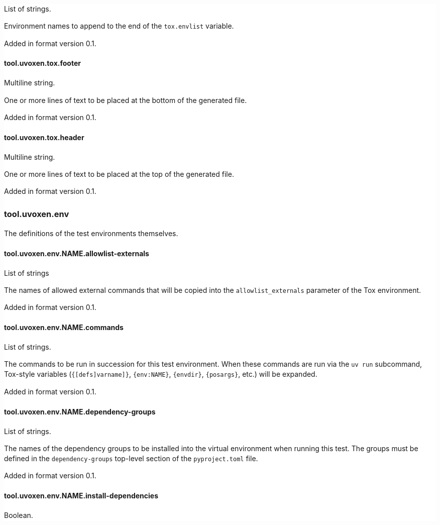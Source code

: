 List of strings.

Environment names to append to the end of the `tox.envlist` variable.

Added in format version 0.1.

#### tool.uvoxen.tox.footer

Multiline string.

One or more lines of text to be placed at the bottom of the generated file.

Added in format version 0.1.

#### tool.uvoxen.tox.header

Multiline string.

One or more lines of text to be placed at the top of the generated file.

Added in format version 0.1.

### tool.uvoxen.env

The definitions of the test environments themselves.

#### tool.uvoxen.env.NAME.allowlist-externals

List of strings

The names of allowed external commands that will be copied into
the `allowlist_externals` parameter of the Tox environment.

Added in format version 0.1.

#### tool.uvoxen.env.NAME.commands

List of strings.

The commands to be run in succession for this test environment.
When these commands are run via the `uv run` subcommand, Tox-style variables
(`{[defs]varname]}`, `{env:NAME}`, `{envdir}`, `{posargs}`, etc.)
will be expanded.

Added in format version 0.1.

#### tool.uvoxen.env.NAME.dependency-groups

List of strings.

The names of the dependency groups to be installed into the virtual
environment when running this test.
The groups must be defined in the `dependency-groups` top-level section of
the `pyproject.toml` file.

Added in format version 0.1.

#### tool.uvoxen.env.NAME.install-dependencies

Boolean.


[test-stages]: https://devel.ringlet.net/devel/test-stages "test-stages - run Tox tests in groups, stopping on errors"